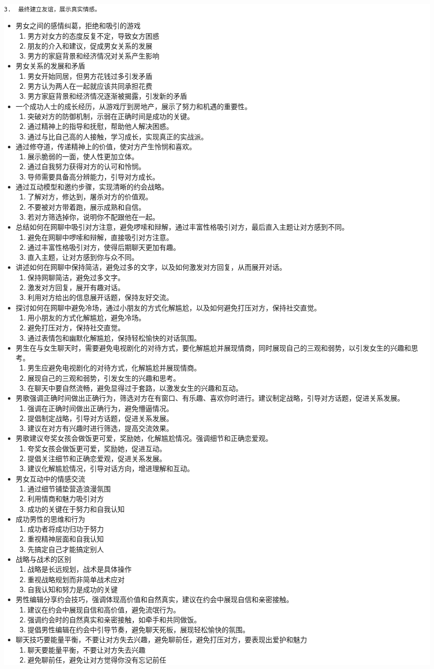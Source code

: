     3.  最终建立友谊，展示真实情感。
-   男女之间的感情纠葛，拒绝和吸引的游戏
    1.  男方对女方的态度反复不定，导致女方困惑
    2.  朋友的介入和建议，促成男女关系的发展
    3.  男方的家庭背景和经济情况对关系产生影响
-   男女关系的发展和矛盾
    1.  男女开始同居，但男方花钱过多引发矛盾
    2.  男方认为两人在一起就应该共同承担花费
    3.  男方家庭背景和经济情况逐渐被揭露，引发新的矛盾
-   一个成功人士的成长经历，从游戏厅到房地产，展示了努力和机遇的重要性。
    1.  突破对方的防御机制，示弱在正确时间是成功的关键。
    2.  通过精神上的指导和抚慰，帮助他人解决困惑。
    3.  通过与比自己高的人接触，学习成长，实现真正的实战派。
-   通过修夺道，传递精神上的价值，使对方产生怜悯和喜欢。
    1.  展示脆弱的一面，使人性更加立体。
    2.  通过自我努力获得对方的认可和怜悯。
    3.  导师需要具备高分辨能力，引导对方成长。
-   通过互动模型和邀约步骤，实现清晰的约会战略。
    1.  了解对方，修达到，屠杀对方的价值观。
    2.  不要被对方带着跑，展示成熟和自信。
    3.  若对方筛选掉你，说明你不配跟他在一起。
-   总结如何在网聊中吸引对方注意，避免啰嗦和辩解，通过丰富性格吸引对方，最后直入主题让对方感到不同。
    1.  避免在网聊中啰嗦和辩解，直接吸引对方注意。
    2.  通过丰富性格吸引对方，使得后期聊天更加有趣。
    3.  直入主题，让对方感到你与众不同。
-   讲述如何在网聊中保持简洁，避免过多的文字，以及如何激发对方回复，从而展开对话。
    1.  保持网聊简洁，避免过多文字。
    2.  激发对方回复，展开有趣对话。
    3.  利用对方给出的信息展开话题，保持友好交流。
-   探讨如何在网聊中避免冷场，通过小朋友的方式化解尴尬，以及如何避免打压对方，保持社交直觉。
    1.  用小朋友的方式化解尴尬，避免冷场。
    2.  避免打压对方，保持社交直觉。
    3.  通过表情包和幽默化解尴尬，保持轻松愉快的对话氛围。
-   男生在与女生聊天时，需要避免电视剧化的对待方式，要化解尴尬并展现情商，同时展现自己的三观和弱势，以引发女生的兴趣和思考。
    1.  男生应避免电视剧化的对待方式，化解尴尬并展现情商。
    2.  展现自己的三观和弱势，引发女生的兴趣和思考。
    3.  在聊天中要自然流畅，避免显得过于套路，以激发女生的兴趣和互动。
-   男歌强调正确时间做出正确行为，筛选对方在有窗口、有乐趣、喜欢你时进行。建议制定战略，引导对方话题，促进关系发展。
    1.  强调在正确时间做出正确行为，避免懵逼情况。
    2.  提倡制定战略，引导对方话题，促进关系发展。
    3.  建议在对方有兴趣时进行筛选，提高交流效果。
-   男歌建议夸奖女孩会做饭更可爱，奖励她，化解尴尬情况。强调细节和正确恋爱观。
    1.  夸奖女孩会做饭更可爱，奖励她，促进互动。
    2.  提倡关注细节和正确恋爱观，促进关系发展。
    3.  建议化解尴尬情况，引导对话方向，增进理解和互动。
-   男女互动中的情感交流
    1.  通过细节铺垫营造浪漫氛围
    2.  利用情商和魅力吸引对方
    3.  成功的关键在于努力和自我认知
-   成功男性的思维和行为
    1.  成功者将成功归功于努力
    2.  重视精神层面和自我认知
    3.  先搞定自己才能搞定别人
-   战略与战术的区别
    1.  战略是长远规划，战术是具体操作
    2.  重视战略规划而非简单战术应对
    3.  自我认知和努力是成功的关键
-   男性编辑分享约会技巧，强调体现高价值和自然真实，建议在约会中展现自信和亲密接触。
    1.  建议在约会中展现自信和高价值，避免流氓行为。
    2.  强调约会时的自然真实和亲密接触，如牵手和共同做饭。
    3.  提倡男性编辑在约会中引导节奏，避免聊天死板，展现轻松愉快的氛围。
-   聊天技巧要能量平衡，不要让对方失去兴趣，避免聊前任，避免打压对方，要表现出爱护和魅力
    1.  聊天要能量平衡，不要让对方失去兴趣
    2.  避免聊前任，避免让对方觉得你没有忘记前任